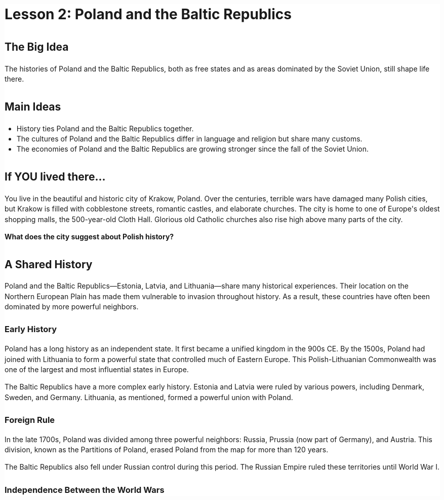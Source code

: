 # Lesson 2: Poland and the Baltic Republics

## The Big Idea
The histories of Poland and the Baltic Republics, both as free states and as areas dominated by the Soviet Union, still shape life there.

## Main Ideas
- History ties Poland and the Baltic Republics together.
- The cultures of Poland and the Baltic Republics differ in language and religion but share many customs.
- The economies of Poland and the Baltic Republics are growing stronger since the fall of the Soviet Union.

## If YOU lived there...
You live in the beautiful and historic city of Krakow, Poland. Over the centuries, terrible wars have damaged many Polish cities, but Krakow is filled with cobblestone streets, romantic castles, and elaborate churches. The city is home to one of Europe's oldest shopping malls, the 500-year-old Cloth Hall. Glorious old Catholic churches also rise high above many parts of the city.

**What does the city suggest about Polish history?**

## A Shared History

Poland and the Baltic Republics—Estonia, Latvia, and Lithuania—share many historical experiences. Their location on the Northern European Plain has made them vulnerable to invasion throughout history. As a result, these countries have often been dominated by more powerful neighbors.

### Early History

Poland has a long history as an independent state. It first became a unified kingdom in the 900s CE. By the 1500s, Poland had joined with Lithuania to form a powerful state that controlled much of Eastern Europe. This Polish-Lithuanian Commonwealth was one of the largest and most influential states in Europe.

The Baltic Republics have a more complex early history. Estonia and Latvia were ruled by various powers, including Denmark, Sweden, and Germany. Lithuania, as mentioned, formed a powerful union with Poland.

### Foreign Rule

In the late 1700s, Poland was divided among three powerful neighbors: Russia, Prussia (now part of Germany), and Austria. This division, known as the Partitions of Poland, erased Poland from the map for more than 120 years.

The Baltic Republics also fell under Russian control during this period. The Russian Empire ruled these territories until World War I.

### Independence Between the World Wars
